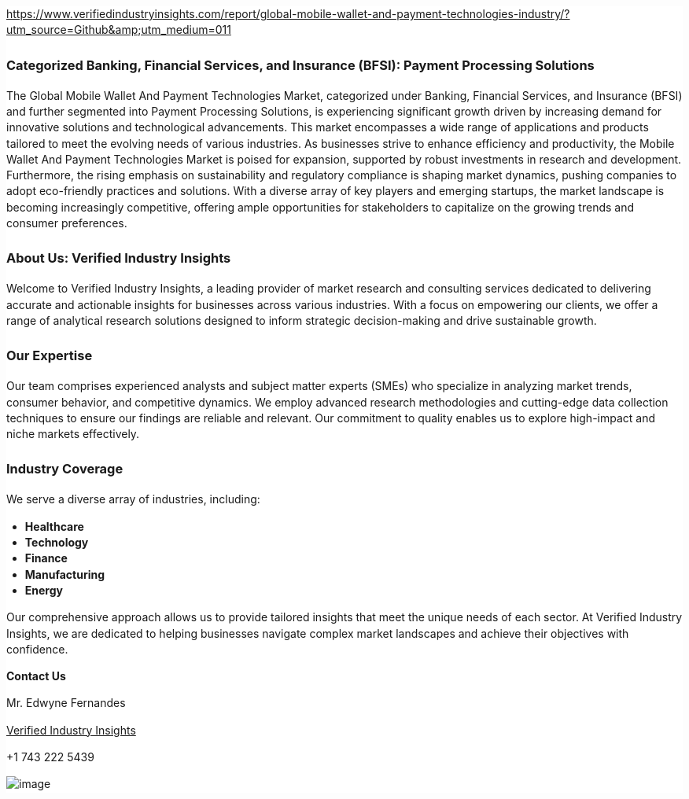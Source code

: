 </strong><a href="https://www.verifiedindustryinsights.com/report/global-mobile-wallet-and-payment-technologies-industry/?utm_source=Github&amp;utm_medium=011">https://www.verifiedindustryinsights.com/report/global-mobile-wallet-and-payment-technologies-industry/?utm_source=Github&amp;utm_medium=011</a>&nbsp;</p><h3>Categorized Banking, Financial Services, and Insurance (BFSI): Payment Processing Solutions </h3><p>The Global Mobile Wallet And Payment Technologies Market, categorized under Banking, Financial Services, and Insurance (BFSI) and further segmented into Payment Processing Solutions, is experiencing significant growth driven by increasing demand for innovative solutions and technological advancements. This market encompasses a wide range of applications and products tailored to meet the evolving needs of various industries. As businesses strive to enhance efficiency and productivity, the Mobile Wallet And Payment Technologies Market is poised for expansion, supported by robust investments in research and development. Furthermore, the rising emphasis on sustainability and regulatory compliance is shaping market dynamics, pushing companies to adopt eco-friendly practices and solutions. With a diverse array of key players and emerging startups, the market landscape is becoming increasingly competitive, offering ample opportunities for stakeholders to capitalize on the growing trends and consumer preferences.</p><h3>About Us: Verified Industry Insights</h3><p>Welcome to Verified Industry Insights, a leading provider of market research and consulting services dedicated to delivering accurate and actionable insights for businesses across various industries. With a focus on empowering our clients, we offer a range of analytical research solutions designed to inform strategic decision-making and drive sustainable growth.</p><h3>Our Expertise</h3><p>Our team comprises experienced analysts and subject matter experts (SMEs) who specialize in analyzing market trends, consumer behavior, and competitive dynamics. We employ advanced research methodologies and cutting-edge data collection techniques to ensure our findings are reliable and relevant. Our commitment to quality enables us to explore high-impact and niche markets effectively.</p><h3>Industry Coverage</h3><p>We serve a diverse array of industries, including:</p><ul><li><strong>Healthcare</strong></li><li><strong>Technology</strong></li><li><strong>Finance</strong></li><li><strong>Manufacturing</strong></li><li><strong>Energy</strong></li></ul><p>Our comprehensive approach allows us to provide tailored insights that meet the unique needs of each sector. At Verified Industry Insights, we are dedicated to helping businesses navigate complex market landscapes and achieve their objectives with confidence.</p><p><strong>Contact Us</strong></p><p>Mr. Edwyne Fernandes</p><p><a href="https://www.verifiedindustryinsights.com/">Verified Industry Insights</a></p><p>+1 743 222 5439</p>
![image](https://github.com/user-attachments/assets/ddc398bf-fcda-4e10-bc2a-a0055fef810e)
